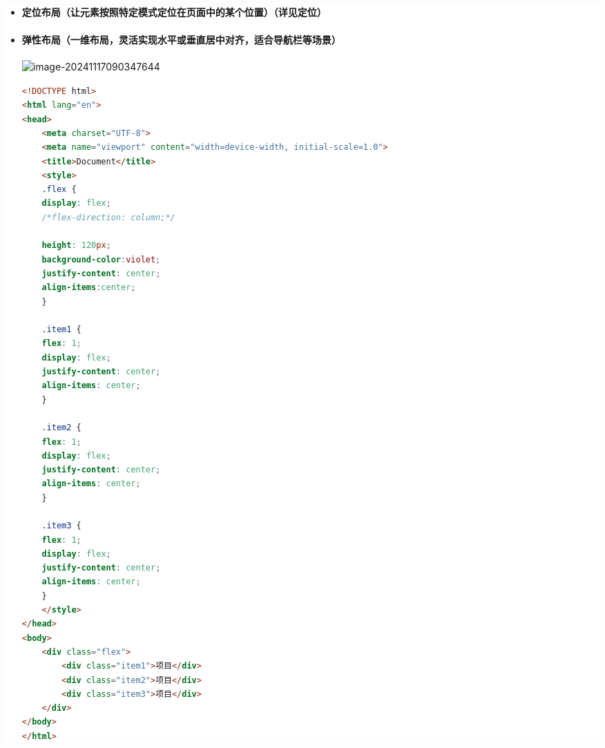 * #### 定位布局（让元素按照特定模式定位在页面中的某个位置）（详见定位）

* #### 弹性布局（一维布局，灵活实现水平或垂直居中对齐，适合导航栏等场景）

  ![image-20241117090347644](https://raw.githubusercontent.com/ZhouQuan-7237/image-bed/main/image-20241117090347644.png)

  ```html
  <!DOCTYPE html>
  <html lang="en">
  <head>
      <meta charset="UTF-8">
      <meta name="viewport" content="width=device-width, initial-scale=1.0">
      <title>Document</title>
      <style>
      .flex {
      display: flex;
      /*flex-direction: column;*/
  
      height: 120px;
      background-color:violet; 
      justify-content: center;
      align-items:center;
      }
  
      .item1 {
      flex: 1;
      display: flex;
      justify-content: center;
      align-items: center; 
      }
  
      .item2 {
      flex: 1;
      display: flex;
      justify-content: center;
      align-items: center; 
      }
  
      .item3 {
      flex: 1;
      display: flex;
      justify-content: center;
      align-items: center; 
      }
      </style>
  </head>
  <body>
      <div class="flex">
          <div class="item1">项目</div>
          <div class="item2">项目</div>
          <div class="item3">项目</div>
      </div>
  </body>
  </html>
  ```
